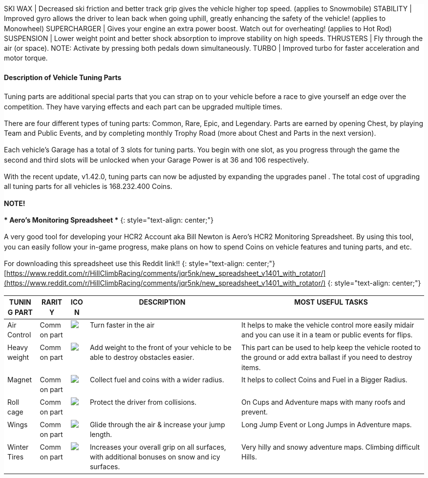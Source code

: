 SKI WAX | Decreased ski friction and better track grip gives the vehicle higher top speed. (applies to Snowmobile)
STABILITY | Improved gyro allows the driver to lean back when going uphill, greatly enhancing the safety of the vehicle! (applies to Monowheel)
SUPERCHARGER | Gives your engine an extra power boost. Watch out for overheating! (applies to Hot Rod)
SUSPENSION | Lower weight point and better shock absorption to improve stability on high speeds.
THRUSTERS | Fly through the air (or space). NOTE: Activate by pressing both pedals down simultaneously.
TURBO | Improved turbo for faster acceleration and motor torque.

#### Description of Vehicle Tuning Parts
Tuning parts are additional special parts that you can strap on to your vehicle before a race to give yourself an edge over the competition. They have varying effects and each part can be upgraded multiple times.

There are four different types of tuning parts: Common, Rare, Epic, and Legendary. Parts are earned by opening Chest, by playing Team and Public Events, and by completing monthly Trophy Road (more about Chest and Parts in the next version).

Each vehicle’s Garage has a total of 3 slots for tuning parts. You begin with one slot, as you progress through the game the second and third slots will be unlocked when your Garage Power is at 36 and 106 respectively.

With the recent update, v1.42.0, tuning parts can now be adjusted by expanding the upgrades panel . The total cost of upgrading all tuning parts for all vehicles is 168.232.400 Coins.

**NOTE!**

**\* Aero’s Monitoring Spreadsheet \***
{: style="text-align: center;"}

A very good tool for developing your HCR2 Account aka Bill Newton is Aero’s HCR2 Monitoring Spreadsheet. By using this tool, you can easily follow your in-game progress, make plans on how to spend Coins on vehicle features and tuning parts, and etc.

For downloading this spreadsheet use this Reddit link!!
{: style="text-align: center;"}
[https://www.reddit.com/r/HillClimbRacing/comments/jqr5nk/new_spreadsheet_v1401_with_rotator/](https://www.reddit.com/r/HillClimbRacing/comments/jqr5nk/new_spreadsheet_v1401_with_rotator/)
{: style="text-align: center;"}

TUNING PART  |  RARITY | ICON  | DESCRIPTION  | MOST USEFUL TASKS
-- | -- | -- | -- | --
Air Control  | Common part | ![](https://media.discordapp.net/attachments/813824578077196338/813826404714151946/Aircontrol.png) | Turn faster in the air | It helps to make the vehicle control more easily midair and you can use it in a team or public events for flips.
Heavyweight | Common part  | ![](https://cdn.discordapp.com/attachments/813824578077196338/813826772126662687/Weight.png) | Add weight to the front of your vehicle to be able to destroy obstacles easier. | This part can be used to help keep the vehicle rooted to the ground or add extra ballast if you need to destroy items.
Magnet  | Common part  | ![](https://media.discordapp.net/attachments/813824578077196338/813826557097410631/Magnet_Part.png) | Collect fuel and coins with a wider radius. |  It helps to collect Coins and Fuel in a Bigger Radius.
Roll cage | Common part | ![](https://media.discordapp.net/attachments/813824578077196338/813826661913067612/Roll-cage.png) | Protect the driver from collisions. | On Cups and Adventure maps with many roofs and prevent.
Wings | Common part | ![](https://media.discordapp.net/attachments/813824578077196338/813826807933567046/Wing.png) |  Glide through the air & increase your jump length. | Long Jump Event or Long Jumps in Adventure maps.
Winter Tires | Common part  | ![](https://media.discordapp.net/attachments/813824578077196338/813826728245461022/Snow-chain.png) | Increases your overall grip on all surfaces, with additional bonuses on snow and icy surfaces. | Very hilly and snowy adventure maps. Climbing difficult Hills.